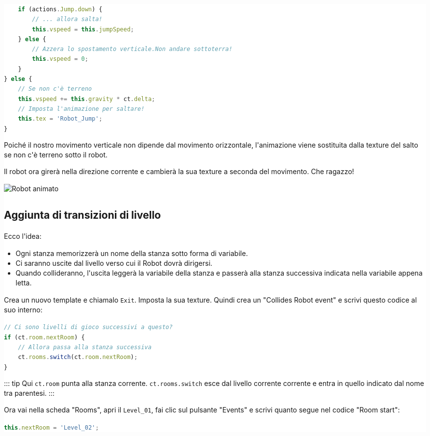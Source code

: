 ```js {4,5,6,7,8,9,13,14,15,16,17,18,22,38,39}
    if (actions.Jump.down) {
        // ... allora salta!
        this.vspeed = this.jumpSpeed;
    } else {
        // Azzera lo spostamento verticale.Non andare sottoterra!
        this.vspeed = 0;
    }
} else {
    // Se non c'è terreno
    this.vspeed += this.gravity * ct.delta;
    // Imposta l'animazione per saltare!
    this.tex = 'Robot_Jump';
}
```

Poiché il nostro movimento verticale non dipende dal movimento orizzontale,  l'animazione viene sostituita dalla texture del salto se non c'è terreno sotto il robot.

Il robot ora girerà nella direzione corrente e cambierà la sua texture a seconda del movimento. Che ragazzo!

![Robot animato](../images/tutorials/tutPlatformer_Animating.gif)

## Aggiunta di transizioni di livello

Ecco l'idea:

- Ogni stanza memorizzerà un nome della stanza sotto forma di variabile.
- Ci saranno uscite dal livello verso cui il Robot dovrà dirigersi.
- Quando collideranno, l'uscita leggerà la variabile della stanza e passerà alla stanza successiva indicata nella variabile appena letta.

Crea un nuovo template e chiamalo `Exit`. Imposta la sua texture. Quindi crea un "Collides Robot event" e scrivi questo codice al suo interno:

```js
// Ci sono livelli di gioco successivi a questo?
if (ct.room.nextRoom) {
    // Allora passa alla stanza successiva
    ct.rooms.switch(ct.room.nextRoom);
}
```

:::
tip Qui `ct.room` punta alla stanza corrente. `ct.rooms.switch` esce dal livello corrente corrente e entra in quello indicato dal nome tra parentesi.
:::

Ora vai nella scheda "Rooms", apri il `Level_01`, fai clic sul pulsante "Events" e scrivi quanto segue nel codice "Room start":

```js
this.nextRoom = 'Level_02';
```
